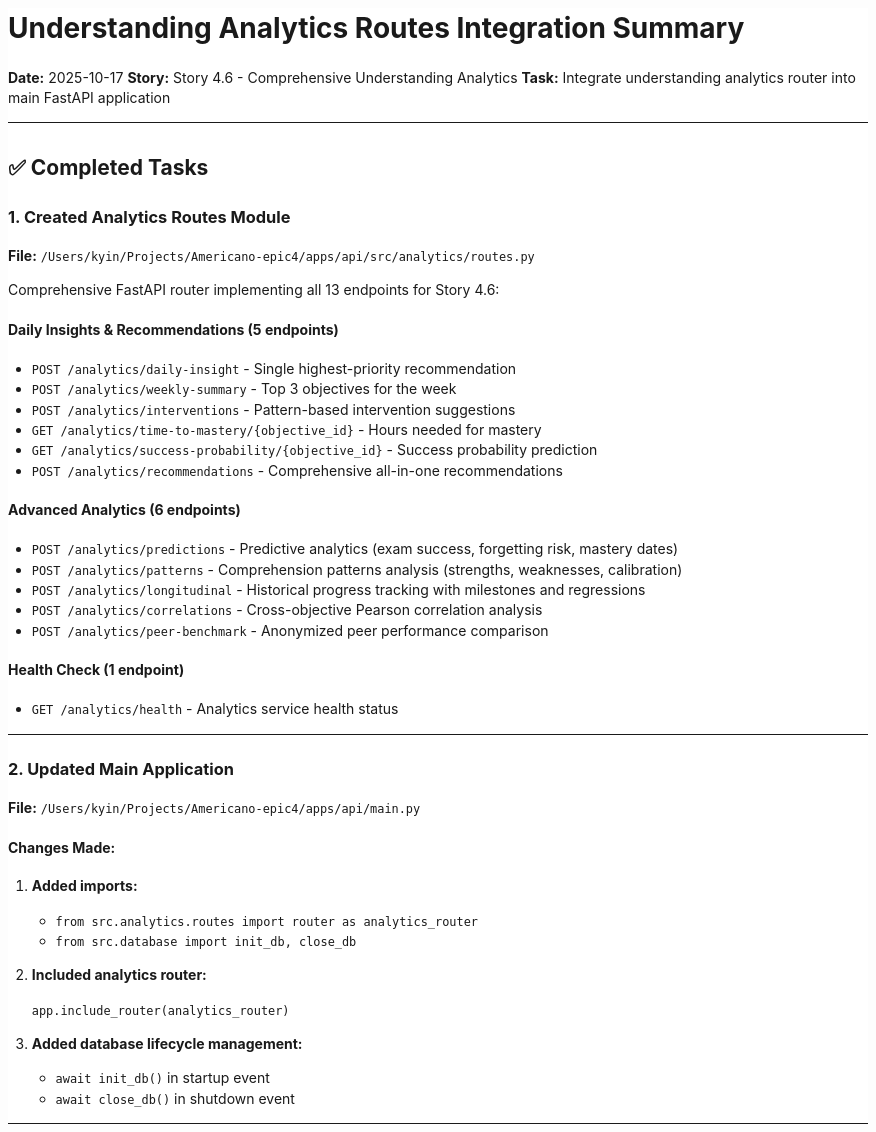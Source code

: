 # Understanding Analytics Routes Integration Summary

**Date:** 2025-10-17
**Story:** Story 4.6 - Comprehensive Understanding Analytics
**Task:** Integrate understanding analytics router into main FastAPI application

---

## ✅ Completed Tasks

### 1. Created Analytics Routes Module
**File:** `/Users/kyin/Projects/Americano-epic4/apps/api/src/analytics/routes.py`

Comprehensive FastAPI router implementing all 13 endpoints for Story 4.6:

#### Daily Insights & Recommendations (5 endpoints)
- `POST /analytics/daily-insight` - Single highest-priority recommendation
- `POST /analytics/weekly-summary` - Top 3 objectives for the week
- `POST /analytics/interventions` - Pattern-based intervention suggestions
- `GET /analytics/time-to-mastery/{objective_id}` - Hours needed for mastery
- `GET /analytics/success-probability/{objective_id}` - Success probability prediction
- `POST /analytics/recommendations` - Comprehensive all-in-one recommendations

#### Advanced Analytics (6 endpoints)
- `POST /analytics/predictions` - Predictive analytics (exam success, forgetting risk, mastery dates)
- `POST /analytics/patterns` - Comprehension patterns analysis (strengths, weaknesses, calibration)
- `POST /analytics/longitudinal` - Historical progress tracking with milestones and regressions
- `POST /analytics/correlations` - Cross-objective Pearson correlation analysis
- `POST /analytics/peer-benchmark` - Anonymized peer performance comparison

#### Health Check (1 endpoint)
- `GET /analytics/health` - Analytics service health status

---

### 2. Updated Main Application
**File:** `/Users/kyin/Projects/Americano-epic4/apps/api/main.py`

#### Changes Made:
1. **Added imports:**
   - `from src.analytics.routes import router as analytics_router`
   - `from src.database import init_db, close_db`

2. **Included analytics router:**
   ```python
   app.include_router(analytics_router)
   ```

3. **Added database lifecycle management:**
   - `await init_db()` in startup event
   - `await close_db()` in shutdown event

---